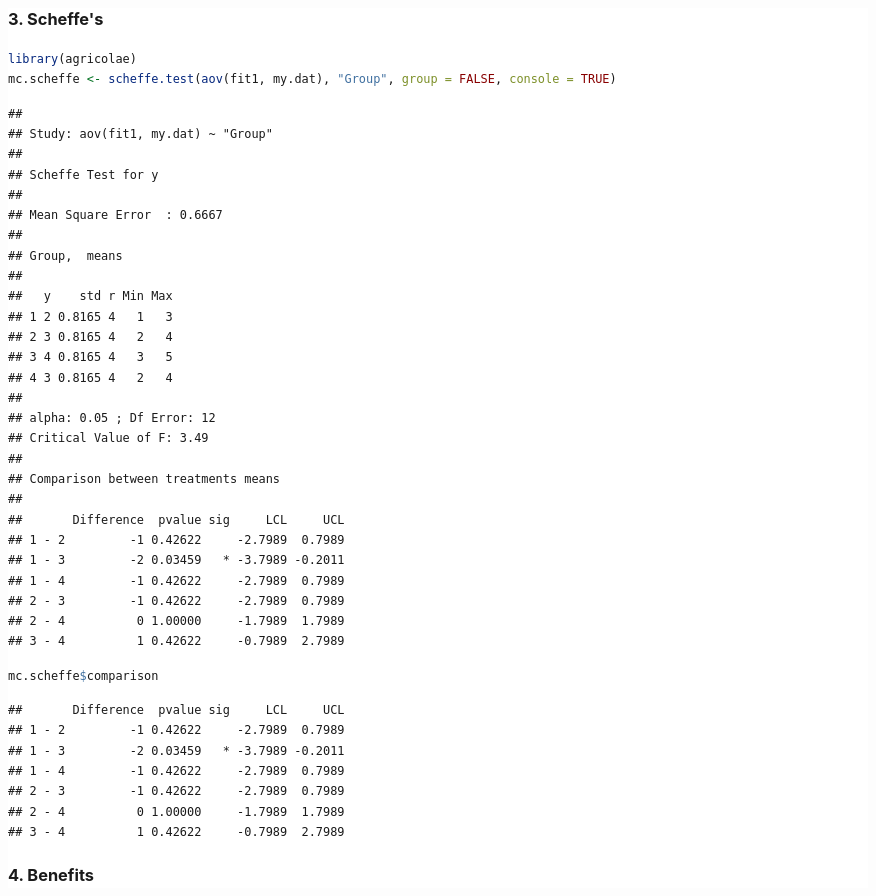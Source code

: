 
### 3. Scheffe's


```r
library(agricolae)
mc.scheffe <- scheffe.test(aov(fit1, my.dat), "Group", group = FALSE, console = TRUE)
```

```
## 
## Study: aov(fit1, my.dat) ~ "Group"
## 
## Scheffe Test for y 
## 
## Mean Square Error  : 0.6667 
## 
## Group,  means
## 
##   y    std r Min Max
## 1 2 0.8165 4   1   3
## 2 3 0.8165 4   2   4
## 3 4 0.8165 4   3   5
## 4 3 0.8165 4   2   4
## 
## alpha: 0.05 ; Df Error: 12 
## Critical Value of F: 3.49 
## 
## Comparison between treatments means
## 
##       Difference  pvalue sig     LCL     UCL
## 1 - 2         -1 0.42622     -2.7989  0.7989
## 1 - 3         -2 0.03459   * -3.7989 -0.2011
## 1 - 4         -1 0.42622     -2.7989  0.7989
## 2 - 3         -1 0.42622     -2.7989  0.7989
## 2 - 4          0 1.00000     -1.7989  1.7989
## 3 - 4          1 0.42622     -0.7989  2.7989
```

```r
mc.scheffe$comparison
```

```
##       Difference  pvalue sig     LCL     UCL
## 1 - 2         -1 0.42622     -2.7989  0.7989
## 1 - 3         -2 0.03459   * -3.7989 -0.2011
## 1 - 4         -1 0.42622     -2.7989  0.7989
## 2 - 3         -1 0.42622     -2.7989  0.7989
## 2 - 4          0 1.00000     -1.7989  1.7989
## 3 - 4          1 0.42622     -0.7989  2.7989
```



### 4. Benefits
